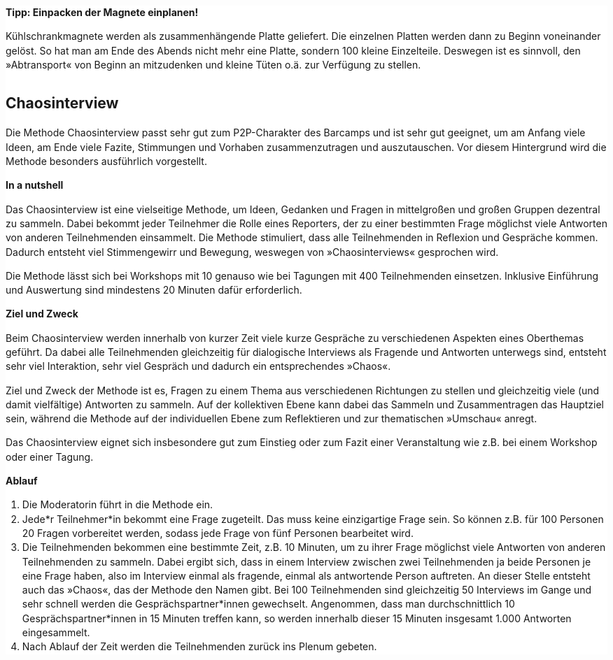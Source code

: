 **Tipp: Einpacken der Magnete einplanen!**

Kühlschrankmagnete werden als zusammenhängende Platte geliefert. Die
einzelnen Platten werden dann zu Beginn voneinander gelöst. So hat man am Ende
des Abends nicht mehr eine Platte, sondern 100 kleine Einzelteile. Deswegen
ist es sinnvoll, den »Abtransport« von Beginn an mitzudenken und kleine Tüten
o.ä. zur Verfügung zu stellen.

## Chaosinterview

Die Methode Chaosinterview passt sehr gut zum P2P-Charakter des Barcamps
und ist sehr gut geeignet, um am Anfang viele Ideen, am Ende viele
Fazite, Stimmungen und Vorhaben zusammenzutragen und auszutauschen. Vor
diesem Hintergrund wird die Methode besonders ausführlich vorgestellt.

**In a nutshell**

Das Chaosinterview ist eine vielseitige Methode, um Ideen, Gedanken und
Fragen in mittelgroßen und großen Gruppen dezentral zu sammeln. Dabei
bekommt jeder Teilnehmer die Rolle eines Reporters, der zu einer
bestimmten Frage möglichst viele Antworten von anderen Teilnehmenden
einsammelt. Die Methode stimuliert, dass alle Teilnehmenden in Reflexion
und Gespräche kommen. Dadurch entsteht viel Stimmengewirr und Bewegung,
weswegen von »Chaosinterviews« gesprochen wird.

Die Methode lässt sich bei Workshops mit 10 genauso wie bei Tagungen mit
400 Teilnehmenden einsetzen. Inklusive Einführung und Auswertung sind
mindestens 20 Minuten dafür erforderlich.

**Ziel und Zweck**

Beim Chaosinterview werden innerhalb von kurzer Zeit viele kurze
Gespräche zu verschiedenen Aspekten eines Oberthemas geführt. Da dabei
alle Teilnehmenden gleichzeitig für dialogische Interviews als Fragende
und Antworten unterwegs sind, entsteht sehr viel Interaktion, sehr viel
Gespräch und dadurch ein entsprechendes »Chaos«.

Ziel und Zweck der Methode ist es, Fragen zu einem Thema aus
verschiedenen Richtungen zu stellen und gleichzeitig viele (und damit
vielfältige) Antworten zu sammeln. Auf der kollektiven Ebene kann dabei
das Sammeln und Zusammentragen das Hauptziel sein, während die Methode
auf der individuellen Ebene zum Reflektieren und zur thematischen
»Umschau« anregt.

Das Chaosinterview eignet sich insbesondere gut zum Einstieg oder zum
Fazit einer Veranstaltung wie z.B. bei einem Workshop oder einer Tagung.

**Ablauf**

1. Die Moderatorin führt in die Methode ein.
2. Jede\*r Teilnehmer\*in bekommt eine Frage zugeteilt. Das muss keine
    einzigartige Frage sein. So können z.B. für 100 Personen 20 Fragen
    vorbereitet werden, sodass jede Frage von fünf Personen bearbeitet
    wird.
3. Die Teilnehmenden bekommen eine bestimmte Zeit, z.B. 10 Minuten, um
    zu ihrer Frage möglichst viele Antworten von anderen Teilnehmenden
    zu sammeln. Dabei ergibt sich, dass in einem Interview zwischen zwei
    Teilnehmenden ja beide Personen je eine Frage haben, also im
    Interview einmal als fragende, einmal als antwortende Person
    auftreten. An dieser Stelle entsteht auch das »Chaos«, das der
    Methode den Namen gibt. Bei 100 Teilnehmenden sind gleichzeitig 50
    Interviews im Gange und sehr schnell werden die
    Gesprächspartner\*innen gewechselt. Angenommen, dass man
    durchschnittlich 10 Gesprächspartner\*innen in 15 Minuten treffen
    kann, so werden innerhalb dieser 15 Minuten insgesamt 1.000
    Antworten eingesammelt.
4. Nach Ablauf der Zeit werden die Teilnehmenden zurück ins Plenum
    gebeten.